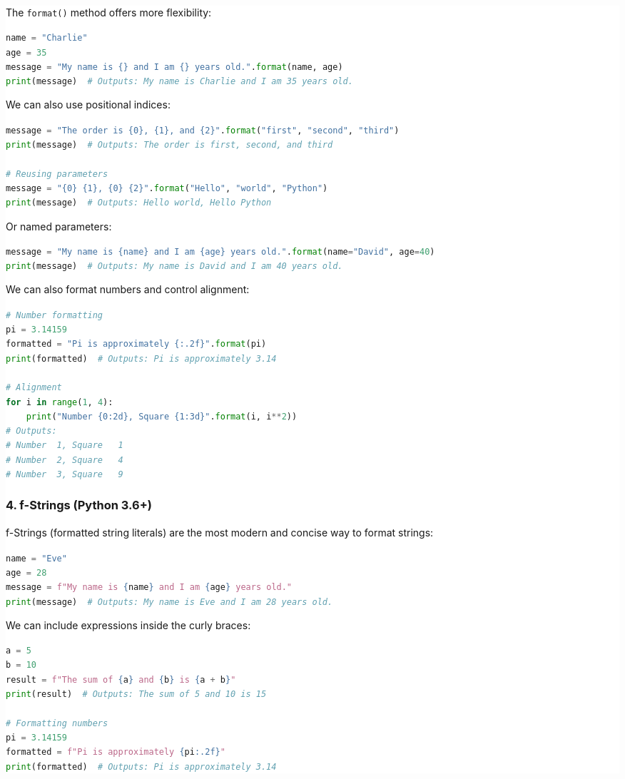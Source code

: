 The `format()` method offers more flexibility:

```python
name = "Charlie"
age = 35
message = "My name is {} and I am {} years old.".format(name, age)
print(message)  # Outputs: My name is Charlie and I am 35 years old.
```

We can also use positional indices:

```python
message = "The order is {0}, {1}, and {2}".format("first", "second", "third")
print(message)  # Outputs: The order is first, second, and third

# Reusing parameters
message = "{0} {1}, {0} {2}".format("Hello", "world", "Python")
print(message)  # Outputs: Hello world, Hello Python
```

Or named parameters:

```python
message = "My name is {name} and I am {age} years old.".format(name="David", age=40)
print(message)  # Outputs: My name is David and I am 40 years old.
```

We can also format numbers and control alignment:

```python
# Number formatting
pi = 3.14159
formatted = "Pi is approximately {:.2f}".format(pi)
print(formatted)  # Outputs: Pi is approximately 3.14

# Alignment
for i in range(1, 4):
    print("Number {0:2d}, Square {1:3d}".format(i, i**2))
# Outputs:
# Number  1, Square   1
# Number  2, Square   4
# Number  3, Square   9
```

### 4. f-Strings (Python 3.6+)

f-Strings (formatted string literals) are the most modern and concise way to format strings:

```python
name = "Eve"
age = 28
message = f"My name is {name} and I am {age} years old."
print(message)  # Outputs: My name is Eve and I am 28 years old.
```

We can include expressions inside the curly braces:

```python
a = 5
b = 10
result = f"The sum of {a} and {b} is {a + b}"
print(result)  # Outputs: The sum of 5 and 10 is 15

# Formatting numbers
pi = 3.14159
formatted = f"Pi is approximately {pi:.2f}"
print(formatted)  # Outputs: Pi is approximately 3.14
```
